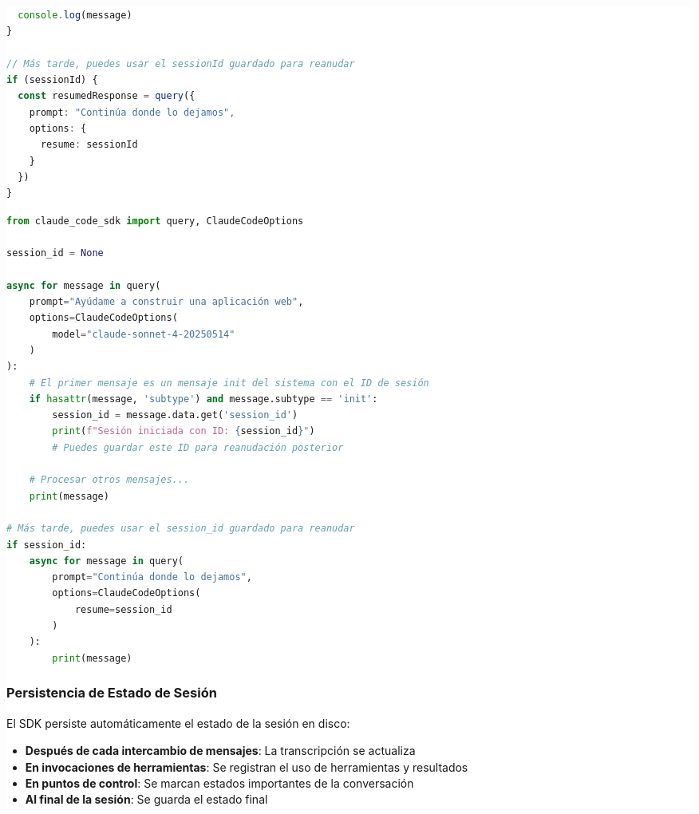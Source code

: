   ```typescript TypeScript
    console.log(message)
  }

  // Más tarde, puedes usar el sessionId guardado para reanudar
  if (sessionId) {
    const resumedResponse = query({
      prompt: "Continúa donde lo dejamos",
      options: {
        resume: sessionId
      }
    })
  }
  ```

  ```python Python
  from claude_code_sdk import query, ClaudeCodeOptions

  session_id = None

  async for message in query(
      prompt="Ayúdame a construir una aplicación web",
      options=ClaudeCodeOptions(
          model="claude-sonnet-4-20250514"
      )
  ):
      # El primer mensaje es un mensaje init del sistema con el ID de sesión
      if hasattr(message, 'subtype') and message.subtype == 'init':
          session_id = message.data.get('session_id')
          print(f"Sesión iniciada con ID: {session_id}")
          # Puedes guardar este ID para reanudación posterior

      # Procesar otros mensajes...
      print(message)

  # Más tarde, puedes usar el session_id guardado para reanudar
  if session_id:
      async for message in query(
          prompt="Continúa donde lo dejamos",
          options=ClaudeCodeOptions(
              resume=session_id
          )
      ):
          print(message)
  ```
</CodeGroup>

### Persistencia de Estado de Sesión

El SDK persiste automáticamente el estado de la sesión en disco:

* **Después de cada intercambio de mensajes**: La transcripción se actualiza
* **En invocaciones de herramientas**: Se registran el uso de herramientas y resultados
* **En puntos de control**: Se marcan estados importantes de la conversación
* **Al final de la sesión**: Se guarda el estado final
